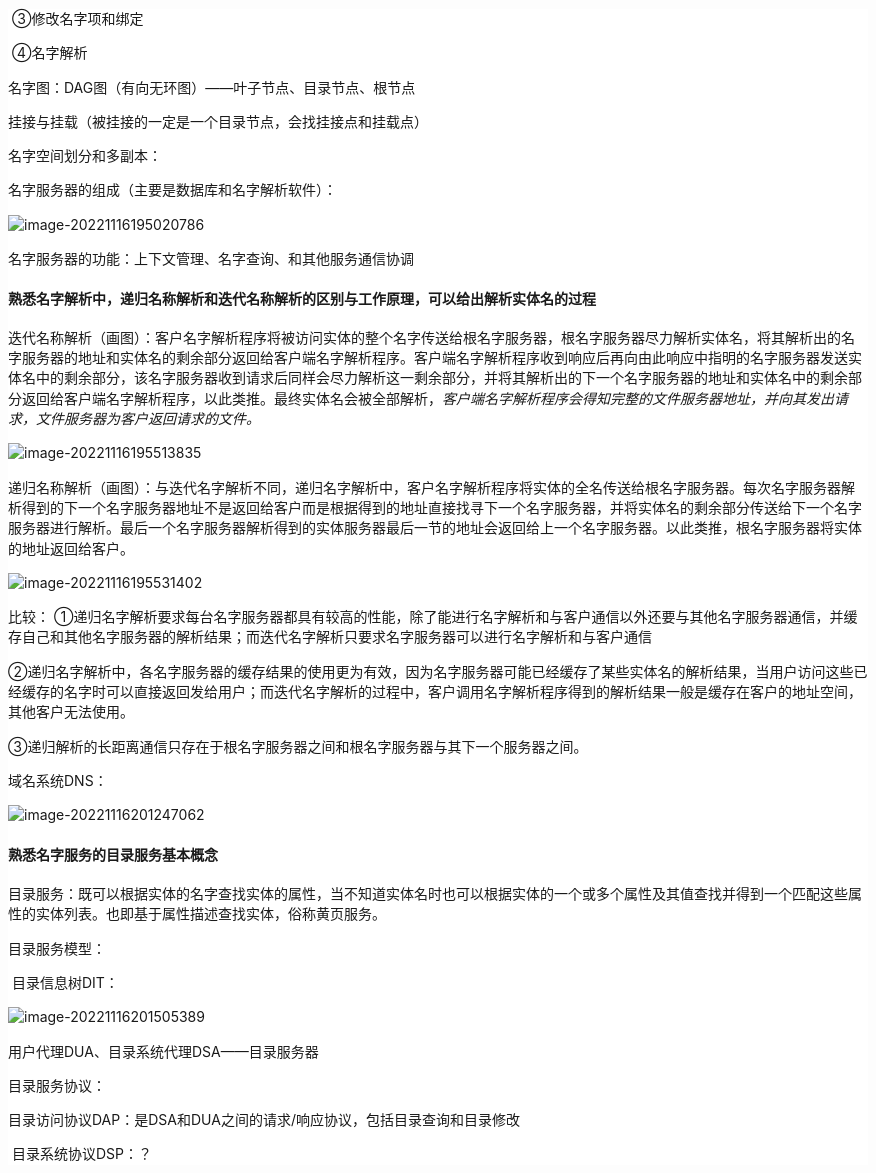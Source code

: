 ​		③修改名字项和绑定

​		④名字解析

名字图：DAG图（有向无环图）——叶子节点、目录节点、根节点

挂接与挂载（被挂接的一定是一个目录节点，会找挂接点和挂载点）

名字空间划分和多副本：

名字服务器的组成（主要是数据库和名字解析软件）：

![image-20221116195020786](C:\Users\YiFei-Chu\Desktop\作业\大三上作业\网络与分布式\复习资料\assets\image-20221116195020786.png)

名字服务器的功能：上下文管理、名字查询、和其他服务通信协调

#### 熟悉名字解析中，递归名称解析和迭代名称解析的区别与工作原理，可以给出解析实体名的过程

迭代名称解析（画图）：客户名字解析程序将被访问实体的整个名字传送给根名字服务器，根名字服务器尽力解析实体名，将其解析出的名字服务器的地址和实体名的剩余部分返回给客户端名字解析程序。客户端名字解析程序收到响应后再向由此响应中指明的名字服务器发送实体名中的剩余部分，该名字服务器收到请求后同样会尽力解析这一剩余部分，并将其解析出的下一个名字服务器的地址和实体名中的剩余部分返回给客户端名字解析程序，以此类推。最终实体名会被全部解析，*客户端名字解析程序会得知完整的文件服务器地址，并向其发出请求，文件服务器为客户返回请求的文件。*

![image-20221116195513835](C:\Users\YiFei-Chu\Desktop\作业\大三上作业\网络与分布式\复习资料\assets\image-20221116195513835.png)

递归名称解析（画图）：与迭代名字解析不同，递归名字解析中，客户名字解析程序将实体的全名传送给根名字服务器。每次名字服务器解析得到的下一个名字服务器地址不是返回给客户而是根据得到的地址直接找寻下一个名字服务器，并将实体名的剩余部分传送给下一个名字服务器进行解析。最后一个名字服务器解析得到的实体服务器最后一节的地址会返回给上一个名字服务器。以此类推，根名字服务器将实体的地址返回给客户。

![image-20221116195531402](C:\Users\YiFei-Chu\Desktop\作业\大三上作业\网络与分布式\复习资料\assets\image-20221116195531402.png)

比较：   ①递归名字解析要求每台名字服务器都具有较高的性能，除了能进行名字解析和与客户通信以外还要与其他名字服务器通信，并缓存自己和其他名字服务器的解析结果；而迭代名字解析只要求名字服务器可以进行名字解析和与客户通信 

②递归名字解析中，各名字服务器的缓存结果的使用更为有效，因为名字服务器可能已经缓存了某些实体名的解析结果，当用户访问这些已经缓存的名字时可以直接返回发给用户；而迭代名字解析的过程中，客户调用名字解析程序得到的解析结果一般是缓存在客户的地址空间，其他客户无法使用。

③递归解析的长距离通信只存在于根名字服务器之间和根名字服务器与其下一个服务器之间。

域名系统DNS：

![image-20221116201247062](C:\Users\YiFei-Chu\Desktop\作业\大三上作业\网络与分布式\复习资料\assets\image-20221116201247062.png)

#### 熟悉名字服务的目录服务基本概念

目录服务：既可以根据实体的名字查找实体的属性，当不知道实体名时也可以根据实体的一个或多个属性及其值查找并得到一个匹配这些属性的实体列表。也即基于属性描述查找实体，俗称黄页服务。

目录服务模型：

​		目录信息树DIT：

![image-20221116201505389](C:\Users\YiFei-Chu\Desktop\作业\大三上作业\网络与分布式\复习资料\assets\image-20221116201505389.png)

用户代理DUA、目录系统代理DSA——目录服务器

目录服务协议：

​		目录访问协议DAP：是DSA和DUA之间的请求/响应协议，包括目录查询和目录修改

​		目录系统协议DSP：？
